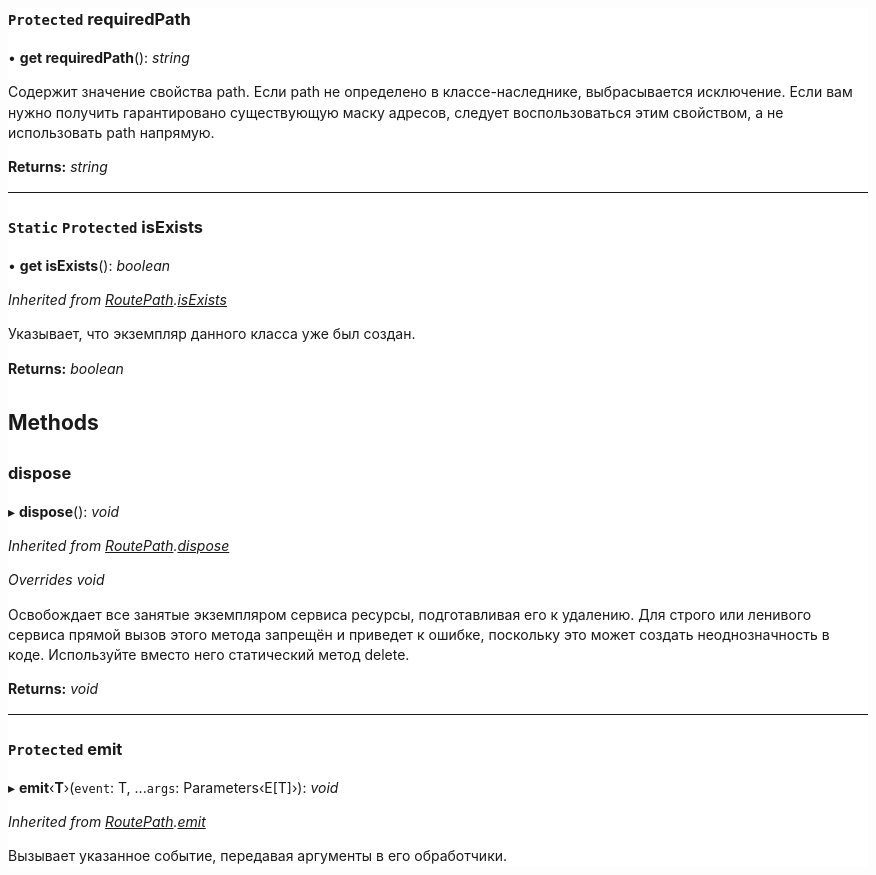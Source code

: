 ### <a id="markdown-header-protected-requiredpath" name="markdown-header-protected-requiredpath"></a> `Protected` requiredPath

• **get requiredPath**(): *string*

Содержит значение свойства path. Если path не определено в
классе-наследнике, выбрасывается исключение. Если вам нужно получить
гарантировано существующую маску адресов, следует воспользоваться этим
свойством, а не использовать path напрямую.

**Returns:** *string*

___

### <a id="markdown-header-static-protected-isexists" name="markdown-header-static-protected-isexists"></a> `Static` `Protected` isExists

• **get isExists**(): *boolean*

*Inherited from [RoutePath](routepath.md).[isExists](routepath.md#markdown-header-static-protected-isexists)*

Указывает, что экземпляр данного класса уже был создан.

**Returns:** *boolean*

## Methods

### <a id="markdown-header-dispose" name="markdown-header-dispose"></a>  dispose

▸ **dispose**(): *void*

*Inherited from [RoutePath](routepath.md).[dispose](routepath.md#markdown-header-dispose)*

*Overrides void*

Освобождает все занятые экземпляром сервиса ресурсы, подготавливая его к
удалению. Для строго или ленивого сервиса прямой вызов этого метода
запрещён и приведет к ошибке, поскольку это может создать неоднозначность
в коде. Используйте вместо него статический метод delete.

**Returns:** *void*

___

### <a id="markdown-header-protected-emit" name="markdown-header-protected-emit"></a> `Protected` emit

▸ **emit**‹**T**›(`event`: T, ...`args`: Parameters‹E[T]›): *void*

*Inherited from [RoutePath](routepath.md).[emit](routepath.md#markdown-header-protected-emit)*

Вызывает указанное событие, передавая аргументы в его обработчики.
